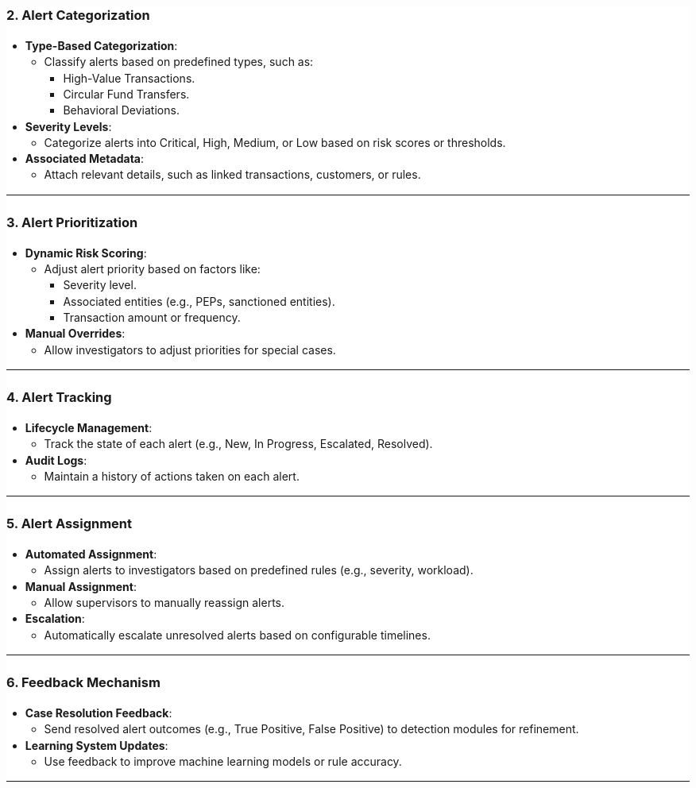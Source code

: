 
### 2. **Alert Categorization**
- **Type-Based Categorization**:
  - Classify alerts based on predefined types, such as:
    - High-Value Transactions.
    - Circular Fund Transfers.
    - Behavioral Deviations.
- **Severity Levels**:
  - Categorize alerts into Critical, High, Medium, or Low based on risk scores or thresholds.
- **Associated Metadata**:
  - Attach relevant details, such as linked transactions, customers, or rules.

---

### 3. **Alert Prioritization**
- **Dynamic Risk Scoring**:
  - Adjust alert priority based on factors like:
    - Severity level.
    - Associated entities (e.g., PEPs, sanctioned entities).
    - Transaction amount or frequency.
- **Manual Overrides**:
  - Allow investigators to adjust priorities for special cases.

---

### 4. **Alert Tracking**
- **Lifecycle Management**:
  - Track the state of each alert (e.g., New, In Progress, Escalated, Resolved).
- **Audit Logs**:
  - Maintain a history of actions taken on each alert.

---

### 5. **Alert Assignment**
- **Automated Assignment**:
  - Assign alerts to investigators based on predefined rules (e.g., severity, workload).
- **Manual Assignment**:
  - Allow supervisors to manually reassign alerts.
- **Escalation**:
  - Automatically escalate unresolved alerts based on configurable timelines.

---

### 6. **Feedback Mechanism**
- **Case Resolution Feedback**:
  - Send resolved alert outcomes (e.g., True Positive, False Positive) to detection modules for refinement.
- **Learning System Updates**:
  - Use feedback to improve machine learning models or rule accuracy.

---
